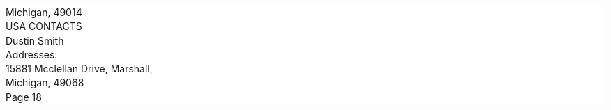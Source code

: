 Michigan, 49014  
USA CONTACTS  
Dustin Smith  
Addresses:  
15881 Mcclellan Drive, Marshall,  
Michigan, 49068  
Page 18
